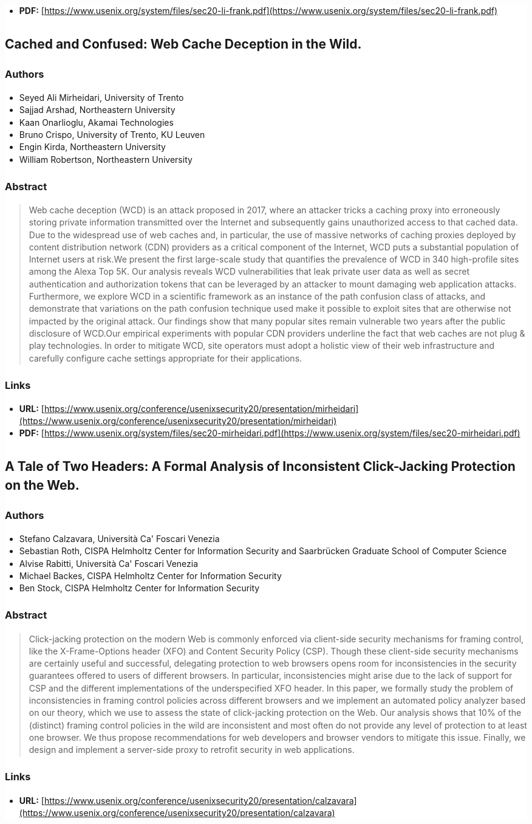 - **PDF:** [https://www.usenix.org/system/files/sec20-li-frank.pdf](https://www.usenix.org/system/files/sec20-li-frank.pdf)
## Cached and Confused: Web Cache Deception in the Wild.
### Authors
* Seyed Ali Mirheidari, University of Trento
* Sajjad Arshad, Northeastern University
* Kaan Onarlioglu, Akamai Technologies
* Bruno Crispo, University of Trento, KU Leuven
* Engin Kirda, Northeastern University
* William Robertson, Northeastern University
### Abstract
> Web cache deception (WCD) is an attack proposed in 2017, where an attacker tricks a caching proxy into erroneously storing private information transmitted over the Internet and subsequently gains unauthorized access to that cached data. Due to the widespread use of web caches and, in particular, the use of massive networks of caching proxies deployed by content distribution network (CDN) providers as a critical component of the Internet, WCD puts a substantial population of Internet users at risk.We present the first large-scale study that quantifies the prevalence of WCD in 340 high-profile sites among the Alexa Top 5K. Our analysis reveals WCD vulnerabilities that leak private user data as well as secret authentication and authorization tokens that can be leveraged by an attacker to mount damaging web application attacks. Furthermore, we explore WCD in a scientific framework as an instance of the path confusion class of attacks, and demonstrate that variations on the path confusion technique used make it possible to exploit sites that are otherwise not impacted by the original attack. Our findings show that many popular sites remain vulnerable two years after the public disclosure of WCD.Our empirical experiments with popular CDN providers underline the fact that web caches are not plug & play technologies. In order to mitigate WCD, site operators must adopt a holistic view of their web infrastructure and carefully configure cache settings appropriate for their applications.
### Links
- **URL:** [https://www.usenix.org/conference/usenixsecurity20/presentation/mirheidari](https://www.usenix.org/conference/usenixsecurity20/presentation/mirheidari)
- **PDF:** [https://www.usenix.org/system/files/sec20-mirheidari.pdf](https://www.usenix.org/system/files/sec20-mirheidari.pdf)
## A Tale of Two Headers: A Formal Analysis of Inconsistent Click-Jacking Protection on the Web.
### Authors
* Stefano Calzavara, Università Ca' Foscari Venezia
* Sebastian Roth, CISPA Helmholtz Center for Information Security and Saarbrücken Graduate School of Computer Science
* Alvise Rabitti, Università Ca' Foscari Venezia
* Michael Backes, CISPA Helmholtz Center for Information Security
* Ben Stock, CISPA Helmholtz Center for Information Security
### Abstract
> Click-jacking protection on the modern Web is commonly enforced via client-side security mechanisms for framing control, like the X-Frame-Options header (XFO) and Content Security Policy (CSP). Though these client-side security mechanisms are certainly useful and successful, delegating protection to web browsers opens room for inconsistencies in the security guarantees offered to users of different browsers. In particular, inconsistencies might arise due to the lack of support for CSP and the different implementations of the underspecified XFO header. In this paper, we formally study the problem of inconsistencies in framing control policies across different browsers and we implement an automated policy analyzer based on our theory, which we use to assess the state of click-jacking protection on the Web. Our analysis shows that 10% of the (distinct) framing control policies in the wild are inconsistent and most often do not provide any level of protection to at least one browser. We thus propose recommendations for web developers and browser vendors to mitigate this issue. Finally, we design and implement a server-side proxy to retrofit security in web applications.
### Links
- **URL:** [https://www.usenix.org/conference/usenixsecurity20/presentation/calzavara](https://www.usenix.org/conference/usenixsecurity20/presentation/calzavara)